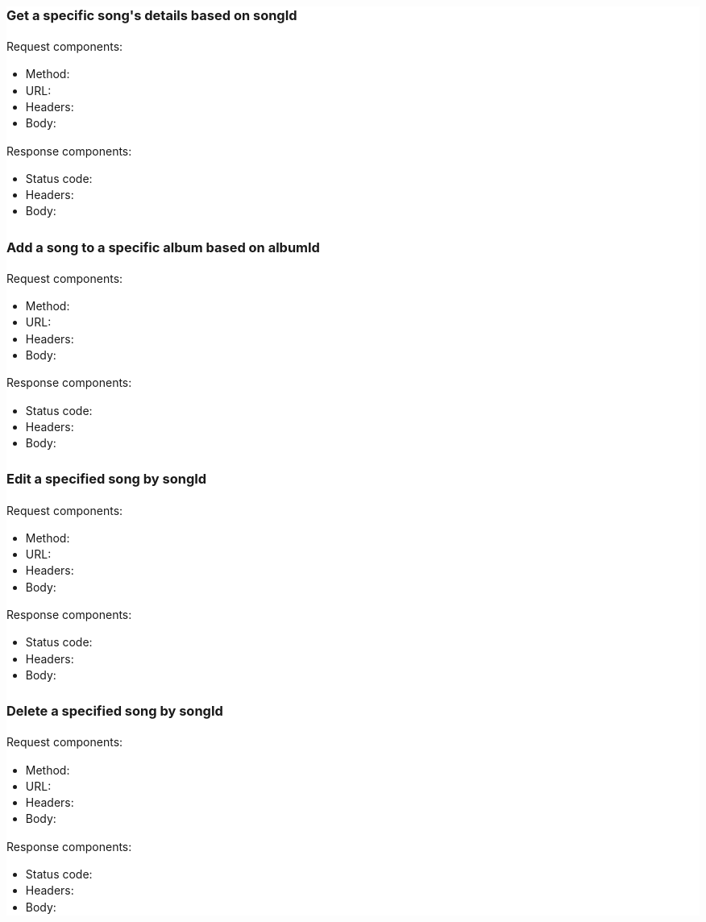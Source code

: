 ### Get a specific song's details based on songId

Request components:

- Method:
- URL:
- Headers:
- Body:

Response components:

- Status code:
- Headers:
- Body:

### Add a song to a specific album based on albumId

Request components:

- Method:
- URL:
- Headers:
- Body:

Response components:

- Status code:
- Headers:
- Body:

### Edit a specified song by songId

Request components:

- Method:
- URL:
- Headers:
- Body:

Response components:

- Status code:
- Headers:
- Body:

### Delete a specified song by songId

Request components:

- Method:
- URL:
- Headers:
- Body:

Response components:

- Status code:
- Headers:
- Body:

[http://localhost:5000]: http://localhost:5000
[starter]: https://github.com/appacademy/practice-for-week-08-music-archive-docs-long-practice

